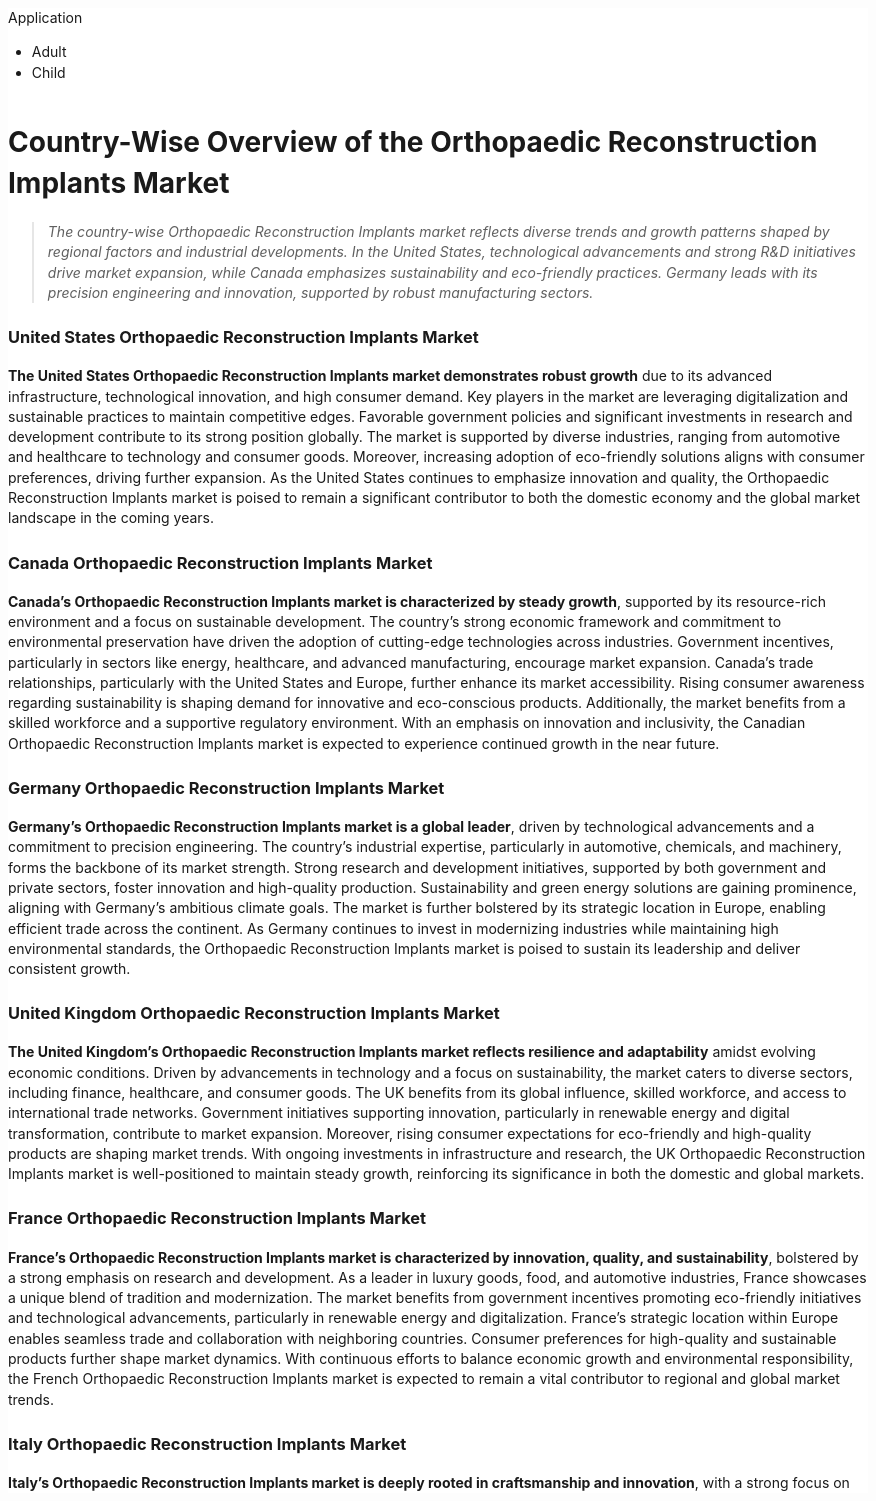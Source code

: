 Application</h3><ul><li>Adult</li><li>Child</li></ul><h1><span class="">Country-Wise Overview of the Orthopaedic Reconstruction Implants Market<br /></span></h1><blockquote><p><em><span class="">The country-wise Orthopaedic Reconstruction Implants market reflects diverse trends and growth patterns shaped by regional factors and industrial developments. In the United States, technological advancements and strong R&amp;D initiatives drive market expansion, while Canada emphasizes sustainability and eco-friendly practices. Germany leads with its precision engineering and innovation, supported by robust manufacturing sectors.</span></em></p></blockquote><h3><strong>United States Orthopaedic Reconstruction Implants Market</strong></h3><p><strong>The United States Orthopaedic Reconstruction Implants market demonstrates robust growth</strong> due to its advanced infrastructure, technological innovation, and high consumer demand. Key players in the market are leveraging digitalization and sustainable practices to maintain competitive edges. Favorable government policies and significant investments in research and development contribute to its strong position globally. The market is supported by diverse industries, ranging from automotive and healthcare to technology and consumer goods. Moreover, increasing adoption of eco-friendly solutions aligns with consumer preferences, driving further expansion. As the United States continues to emphasize innovation and quality, the Orthopaedic Reconstruction Implants market is poised to remain a significant contributor to both the domestic economy and the global market landscape in the coming years.</p><h3><strong>Canada Orthopaedic Reconstruction Implants Market</strong></h3><p><strong>Canada&rsquo;s Orthopaedic Reconstruction Implants market is characterized by steady growth</strong>, supported by its resource-rich environment and a focus on sustainable development. The country&rsquo;s strong economic framework and commitment to environmental preservation have driven the adoption of cutting-edge technologies across industries. Government incentives, particularly in sectors like energy, healthcare, and advanced manufacturing, encourage market expansion. Canada&rsquo;s trade relationships, particularly with the United States and Europe, further enhance its market accessibility. Rising consumer awareness regarding sustainability is shaping demand for innovative and eco-conscious products. Additionally, the market benefits from a skilled workforce and a supportive regulatory environment. With an emphasis on innovation and inclusivity, the Canadian Orthopaedic Reconstruction Implants market is expected to experience continued growth in the near future.</p><h3><strong>Germany Orthopaedic Reconstruction Implants Market</strong></h3><p><strong>Germany&rsquo;s Orthopaedic Reconstruction Implants market is a global leader</strong>, driven by technological advancements and a commitment to precision engineering. The country&rsquo;s industrial expertise, particularly in automotive, chemicals, and machinery, forms the backbone of its market strength. Strong research and development initiatives, supported by both government and private sectors, foster innovation and high-quality production. Sustainability and green energy solutions are gaining prominence, aligning with Germany&rsquo;s ambitious climate goals. The market is further bolstered by its strategic location in Europe, enabling efficient trade across the continent. As Germany continues to invest in modernizing industries while maintaining high environmental standards, the Orthopaedic Reconstruction Implants market is poised to sustain its leadership and deliver consistent growth.</p><h3><strong>United Kingdom Orthopaedic Reconstruction Implants Market</strong></h3><p><strong>The United Kingdom&rsquo;s Orthopaedic Reconstruction Implants market reflects resilience and adaptability</strong> amidst evolving economic conditions. Driven by advancements in technology and a focus on sustainability, the market caters to diverse sectors, including finance, healthcare, and consumer goods. The UK benefits from its global influence, skilled workforce, and access to international trade networks. Government initiatives supporting innovation, particularly in renewable energy and digital transformation, contribute to market expansion. Moreover, rising consumer expectations for eco-friendly and high-quality products are shaping market trends. With ongoing investments in infrastructure and research, the UK Orthopaedic Reconstruction Implants market is well-positioned to maintain steady growth, reinforcing its significance in both the domestic and global markets.</p><h3><strong>France Orthopaedic Reconstruction Implants Market</strong></h3><p><strong>France&rsquo;s Orthopaedic Reconstruction Implants market is characterized by innovation, quality, and sustainability</strong>, bolstered by a strong emphasis on research and development. As a leader in luxury goods, food, and automotive industries, France showcases a unique blend of tradition and modernization. The market benefits from government incentives promoting eco-friendly initiatives and technological advancements, particularly in renewable energy and digitalization. France&rsquo;s strategic location within Europe enables seamless trade and collaboration with neighboring countries. Consumer preferences for high-quality and sustainable products further shape market dynamics. With continuous efforts to balance economic growth and environmental responsibility, the French Orthopaedic Reconstruction Implants market is expected to remain a vital contributor to regional and global market trends.</p><h3><strong>Italy Orthopaedic Reconstruction Implants Market</strong></h3><p><strong>Italy&rsquo;s Orthopaedic Reconstruction Implants market is deeply rooted in craftsmanship and innovation</strong>, with a strong focus on